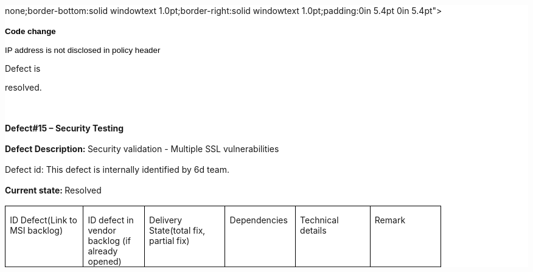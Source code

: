  none;border-bottom:solid windowtext 1.0pt;border-right:solid windowtext 1.0pt;padding:0in 5.4pt 0in 5.4pt">
  <P  class=MsoNormal style="margin-bottom:0in;margin-bottom:.0001pt;line-height:
  normal"><B><SPAN style="font-size:10.0pt;font-family:&quot;Arial&quot;,sans-serif;color:black;background:white">Code change</SPAN></B></P>
  <P  class=MsoNormal style="margin-bottom:0in;margin-bottom:.0001pt;line-height:
  normal"><SPAN style="font-size:10.0pt;font-family:&quot;Arial&quot;,sans-serif;color:black;background:white">IP address is not disclosed in policy header<B></B></SPAN></P>
  </TD>
  <TD  width=111  valign=top style="width:66.8pt;border-top:none;border-left:
  none;border-bottom:solid windowtext 1.0pt;border-right:solid windowtext 1.0pt;padding:0in 5.4pt 0in 5.4pt">
  <P  class=MsoNormal style="margin-bottom:0in;margin-bottom:.0001pt;line-height:
  normal">Defect is </P>
  <P  class=MsoNormal style="margin-bottom:0in;margin-bottom:.0001pt;line-height:
  normal">resolved.</P>
  </TD>
 </TR>
</TABLE>

<P  class=MsoNormal>&nbsp;</P>

<P  class=MsoNormal><B>Defect#15 – Security Testing</B></P>

<P  class=MsoNormal><B>Defect Description: </B>Security validation - Multiple
SSL vulnerabilities</P>

<P  class=MsoNormal>Defect id: This defect is internally identified by 6d team.</P>

<P  class=MsoNormal><B>Current state: </B>Resolved</P>

<TABLE  class=MsoTableGrid  border=1  cellspacing=0  cellpadding=0 style="border-collapse:collapse;border:none">
 <TR>
  <TD  width=141  valign=top style="width:84.7pt;border:solid windowtext 1.0pt;padding:0in 5.4pt 0in 5.4pt">
  <P  class=MsoNormal style="margin-bottom:0in;margin-bottom:.0001pt;line-height:
  normal">ID Defect(Link to MSI backlog)</P>
  </TD>
  <TD  width=107  valign=top style="width:63.9pt;border:solid windowtext 1.0pt;border-left:none;padding:0in 5.4pt 0in 5.4pt">
  <P  class=MsoNormal style="margin-bottom:0in;margin-bottom:.0001pt;line-height:
  normal">ID defect in vendor backlog (if already opened)</P>
  </TD>
  <TD  width=147  valign=top style="width:87.9pt;border:solid windowtext 1.0pt;border-left:none;padding:0in 5.4pt 0in 5.4pt">
  <P  class=MsoNormal style="margin-bottom:0in;margin-bottom:.0001pt;line-height:
  normal">Delivery State(total fix, partial fix)</P>
  </TD>
  <TD  width=125  valign=top style="width:75.1pt;border:solid windowtext 1.0pt;border-left:none;padding:0in 5.4pt 0in 5.4pt">
  <P  class=MsoNormal style="margin-bottom:0in;margin-bottom:.0001pt;line-height:
  normal">Dependencies </P>
  </TD>
  <TD  width=134  valign=top style="width:80.5pt;border:solid windowtext 1.0pt;border-left:none;padding:0in 5.4pt 0in 5.4pt">
  <P  class=MsoNormal style="margin-bottom:0in;margin-bottom:.0001pt;line-height:
  normal">Technical details</P>
  </TD>
  <TD  width=126  valign=top style="width:75.4pt;border:solid windowtext 1.0pt;border-left:none;padding:0in 5.4pt 0in 5.4pt">
  <P  class=MsoNormal style="margin-bottom:0in;margin-bottom:.0001pt;line-height:
  normal">Remark</P>
  </TD>
 </TR>
 <TR>